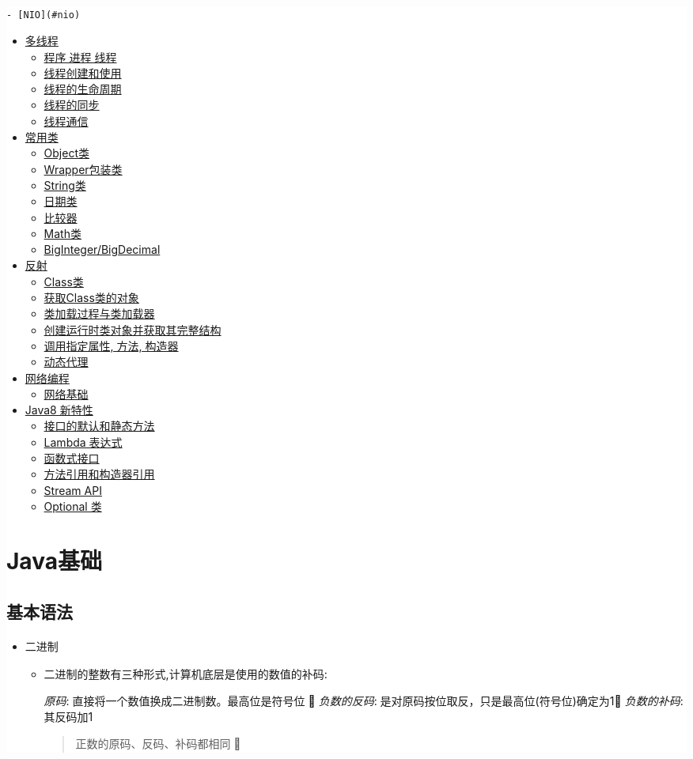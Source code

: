    - [NIO](#nio)
- [多线程](#%E5%A4%9A%E7%BA%BF%E7%A8%8B)
  - [程序 进程 线程](#%E7%A8%8B%E5%BA%8F-%E8%BF%9B%E7%A8%8B-%E7%BA%BF%E7%A8%8B)
  - [线程创建和使用](#%E7%BA%BF%E7%A8%8B%E5%88%9B%E5%BB%BA%E5%92%8C%E4%BD%BF%E7%94%A8)
  - [线程的生命周期](#%E7%BA%BF%E7%A8%8B%E7%9A%84%E7%94%9F%E5%91%BD%E5%91%A8%E6%9C%9F)
  - [线程的同步](#%E7%BA%BF%E7%A8%8B%E7%9A%84%E5%90%8C%E6%AD%A5)
  - [线程通信](#%E7%BA%BF%E7%A8%8B%E9%80%9A%E4%BF%A1)
- [常用类](#%E5%B8%B8%E7%94%A8%E7%B1%BB)
  - [Object类](#object%E7%B1%BB)
  - [Wrapper包装类](#wrapper%E5%8C%85%E8%A3%85%E7%B1%BB)
  - [String类](#string%E7%B1%BB)
  - [日期类](#%E6%97%A5%E6%9C%9F%E7%B1%BB)
  - [比较器](#%E6%AF%94%E8%BE%83%E5%99%A8)
  - [Math类](#math%E7%B1%BB)
  - [BigInteger/BigDecimal](#bigintegerbigdecimal)
- [反射](#%E5%8F%8D%E5%B0%84)
  - [Class类](#class%E7%B1%BB)
  - [获取Class类的对象](#%E8%8E%B7%E5%8F%96class%E7%B1%BB%E7%9A%84%E5%AF%B9%E8%B1%A1)
  - [类加载过程与类加载器](#%E7%B1%BB%E5%8A%A0%E8%BD%BD%E8%BF%87%E7%A8%8B%E4%B8%8E%E7%B1%BB%E5%8A%A0%E8%BD%BD%E5%99%A8)
  - [创建运行时类对象并获取其完整结构](#%E5%88%9B%E5%BB%BA%E8%BF%90%E8%A1%8C%E6%97%B6%E7%B1%BB%E5%AF%B9%E8%B1%A1%E5%B9%B6%E8%8E%B7%E5%8F%96%E5%85%B6%E5%AE%8C%E6%95%B4%E7%BB%93%E6%9E%84)
  - [调用指定属性, 方法, 构造器](#%E8%B0%83%E7%94%A8%E6%8C%87%E5%AE%9A%E5%B1%9E%E6%80%A7-%E6%96%B9%E6%B3%95-%E6%9E%84%E9%80%A0%E5%99%A8)
  - [动态代理](#%E5%8A%A8%E6%80%81%E4%BB%A3%E7%90%86)
- [网络编程](#%E7%BD%91%E7%BB%9C%E7%BC%96%E7%A8%8B)
  - [网络基础](#%E7%BD%91%E7%BB%9C%E5%9F%BA%E7%A1%80)
- [Java8 新特性](#java8-%E6%96%B0%E7%89%B9%E6%80%A7)
  - [接口的默认和静态方法](#%E6%8E%A5%E5%8F%A3%E7%9A%84%E9%BB%98%E8%AE%A4%E5%92%8C%E9%9D%99%E6%80%81%E6%96%B9%E6%B3%95)
  - [Lambda 表达式](#lambda-%E8%A1%A8%E8%BE%BE%E5%BC%8F)
  - [函数式接口](#%E5%87%BD%E6%95%B0%E5%BC%8F%E6%8E%A5%E5%8F%A3)
  - [方法引用和构造器引用](#%E6%96%B9%E6%B3%95%E5%BC%95%E7%94%A8%E5%92%8C%E6%9E%84%E9%80%A0%E5%99%A8%E5%BC%95%E7%94%A8)
  - [Stream API](#stream-api)
  - [Optional 类](#optional-%E7%B1%BB)



#  Java基础

## 基本语法

- 二进制

  - 二进制的整数有三种形式,计算机底层是使用的数值的补码:

    *原码*: 直接将一个数值换成二进制数。最高位是符号位 
    *负数的反码*: 是对原码按位取反，只是最高位(符号位)确定为1
    *负数的补码*: 其反码加1
    
    > 正数的原码、反码、补码都相同 
    